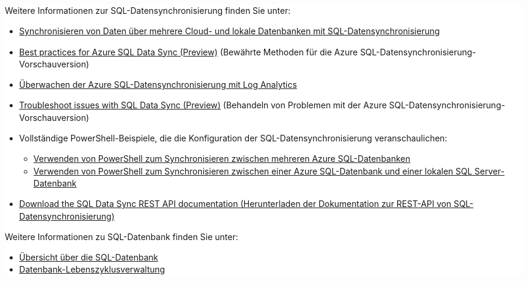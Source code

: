 Weitere Informationen zur SQL-Datensynchronisierung finden Sie unter:

-   [Synchronisieren von Daten über mehrere Cloud- und lokale Datenbanken mit SQL-Datensynchronisierung](sql-database-sync-data.md)
-   [Best practices for Azure SQL Data Sync (Preview)](sql-database-best-practices-data-sync.md) (Bewährte Methoden für die Azure SQL-Datensynchronisierung-Vorschauversion)
-   [Überwachen der Azure SQL-Datensynchronisierung mit Log Analytics](sql-database-sync-monitor-oms.md)
-   [Troubleshoot issues with SQL Data Sync (Preview)](sql-database-troubleshoot-data-sync.md) (Behandeln von Problemen mit der Azure SQL-Datensynchronisierung-Vorschauversion)

-   Vollständige PowerShell-Beispiele, die die Konfiguration der SQL-Datensynchronisierung veranschaulichen:
    -   [Verwenden von PowerShell zum Synchronisieren zwischen mehreren Azure SQL-Datenbanken](scripts/sql-database-sync-data-between-sql-databases.md)
    -   [Verwenden von PowerShell zum Synchronisieren zwischen einer Azure SQL-Datenbank und einer lokalen SQL Server-Datenbank](scripts/sql-database-sync-data-between-azure-onprem.md)

-   [Download the SQL Data Sync REST API documentation (Herunterladen der Dokumentation zur REST-API von SQL-Datensynchronisierung)](https://github.com/Microsoft/sql-server-samples/raw/master/samples/features/sql-data-sync/Data_Sync_Preview_REST_API.pdf?raw=true)

Weitere Informationen zu SQL-Datenbank finden Sie unter:

-   [Übersicht über die SQL-Datenbank](sql-database-technical-overview.md)
-   [Datenbank-Lebenszyklusverwaltung](https://msdn.microsoft.com/library/jj907294.aspx)
